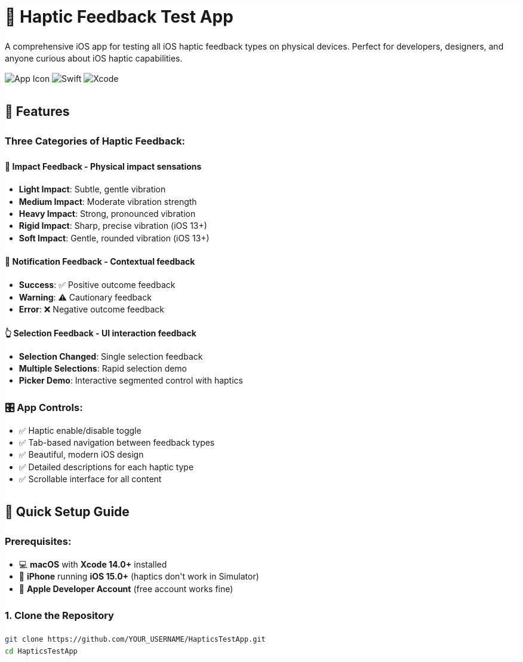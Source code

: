 # 🎯 Haptic Feedback Test App

A comprehensive iOS app for testing all iOS haptic feedback types on physical devices. Perfect for developers, designers, and anyone curious about iOS haptic capabilities.

![App Icon](https://img.shields.io/badge/iOS-15.0+-blue.svg)
![Swift](https://img.shields.io/badge/Swift-5.0+-orange.svg)
![Xcode](https://img.shields.io/badge/Xcode-14.0+-blue.svg)

## 📱 Features

### **Three Categories of Haptic Feedback:**

#### **🔨 Impact Feedback** - Physical impact sensations
- **Light Impact**: Subtle, gentle vibration
- **Medium Impact**: Moderate vibration strength  
- **Heavy Impact**: Strong, pronounced vibration
- **Rigid Impact**: Sharp, precise vibration (iOS 13+)
- **Soft Impact**: Gentle, rounded vibration (iOS 13+)

#### **📢 Notification Feedback** - Contextual feedback
- **Success**: ✅ Positive outcome feedback
- **Warning**: ⚠️ Cautionary feedback
- **Error**: ❌ Negative outcome feedback

#### **👆 Selection Feedback** - UI interaction feedback
- **Selection Changed**: Single selection feedback
- **Multiple Selections**: Rapid selection demo
- **Picker Demo**: Interactive segmented control with haptics

### **🎛️ App Controls:**
- ✅ Haptic enable/disable toggle
- ✅ Tab-based navigation between feedback types
- ✅ Beautiful, modern iOS design
- ✅ Detailed descriptions for each haptic type
- ✅ Scrollable interface for all content

## 🚀 Quick Setup Guide

### **Prerequisites:**
- 💻 **macOS** with **Xcode 14.0+** installed
- 📱 **iPhone** running **iOS 15.0+** (haptics don't work in Simulator)
- 🍎 **Apple Developer Account** (free account works fine)

### **1. Clone the Repository**
```bash
git clone https://github.com/YOUR_USERNAME/HapticsTestApp.git
cd HapticsTestApp
```
